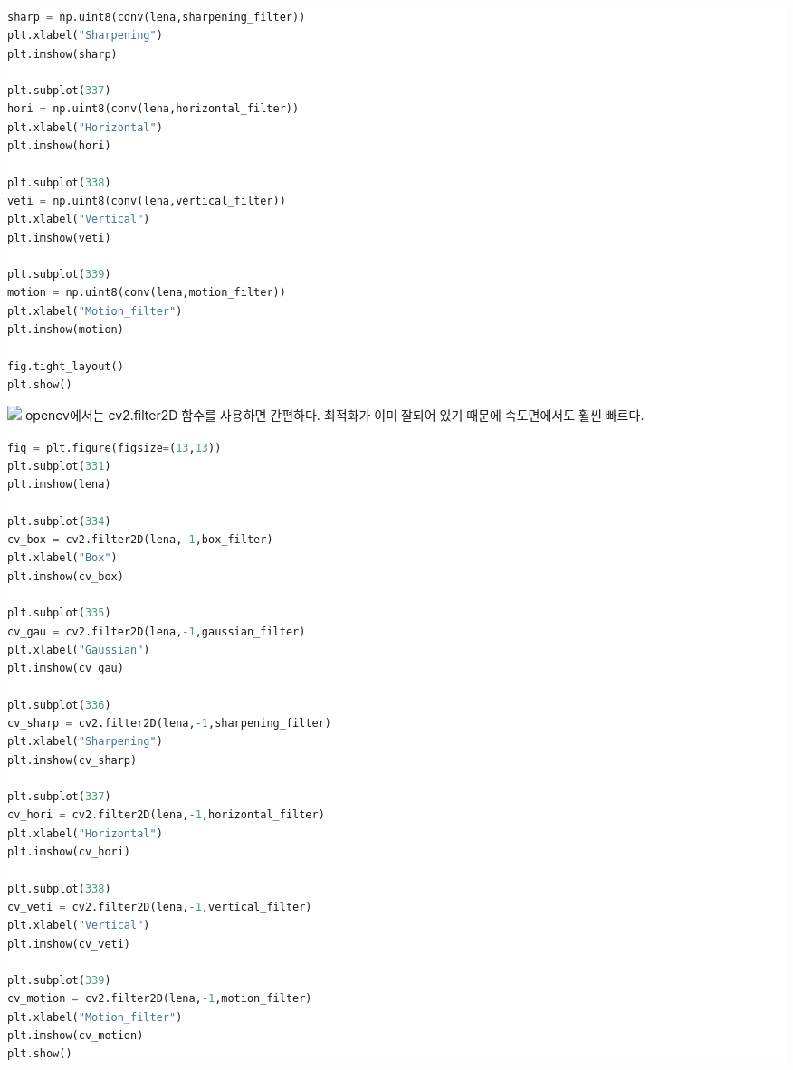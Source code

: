 ```python
sharp = np.uint8(conv(lena,sharpening_filter))
plt.xlabel("Sharpening")
plt.imshow(sharp)

plt.subplot(337)
hori = np.uint8(conv(lena,horizontal_filter))
plt.xlabel("Horizontal")
plt.imshow(hori)

plt.subplot(338)
veti = np.uint8(conv(lena,vertical_filter))
plt.xlabel("Vertical")
plt.imshow(veti)

plt.subplot(339)
motion = np.uint8(conv(lena,motion_filter))
plt.xlabel("Motion_filter")
plt.imshow(motion)

fig.tight_layout()
plt.show()
```

<img src="{{'assets/picture/operation_ex7.jpg' | relative_url}}">  
opencv에서는 cv2.filter2D 함수를 사용하면 간편하다. 최적화가 이미 잘되어 있기 때문에 속도면에서도 훨씬 빠르다.

```python
fig = plt.figure(figsize=(13,13))
plt.subplot(331)
plt.imshow(lena)

plt.subplot(334)
cv_box = cv2.filter2D(lena,-1,box_filter)
plt.xlabel("Box")
plt.imshow(cv_box)

plt.subplot(335)
cv_gau = cv2.filter2D(lena,-1,gaussian_filter)
plt.xlabel("Gaussian")
plt.imshow(cv_gau)

plt.subplot(336)
cv_sharp = cv2.filter2D(lena,-1,sharpening_filter)
plt.xlabel("Sharpening")
plt.imshow(cv_sharp)

plt.subplot(337)
cv_hori = cv2.filter2D(lena,-1,horizontal_filter)
plt.xlabel("Horizontal")
plt.imshow(cv_hori)

plt.subplot(338)
cv_veti = cv2.filter2D(lena,-1,vertical_filter)
plt.xlabel("Vertical")
plt.imshow(cv_veti)

plt.subplot(339)
cv_motion = cv2.filter2D(lena,-1,motion_filter)
plt.xlabel("Motion_filter")
plt.imshow(cv_motion)
plt.show()
```
